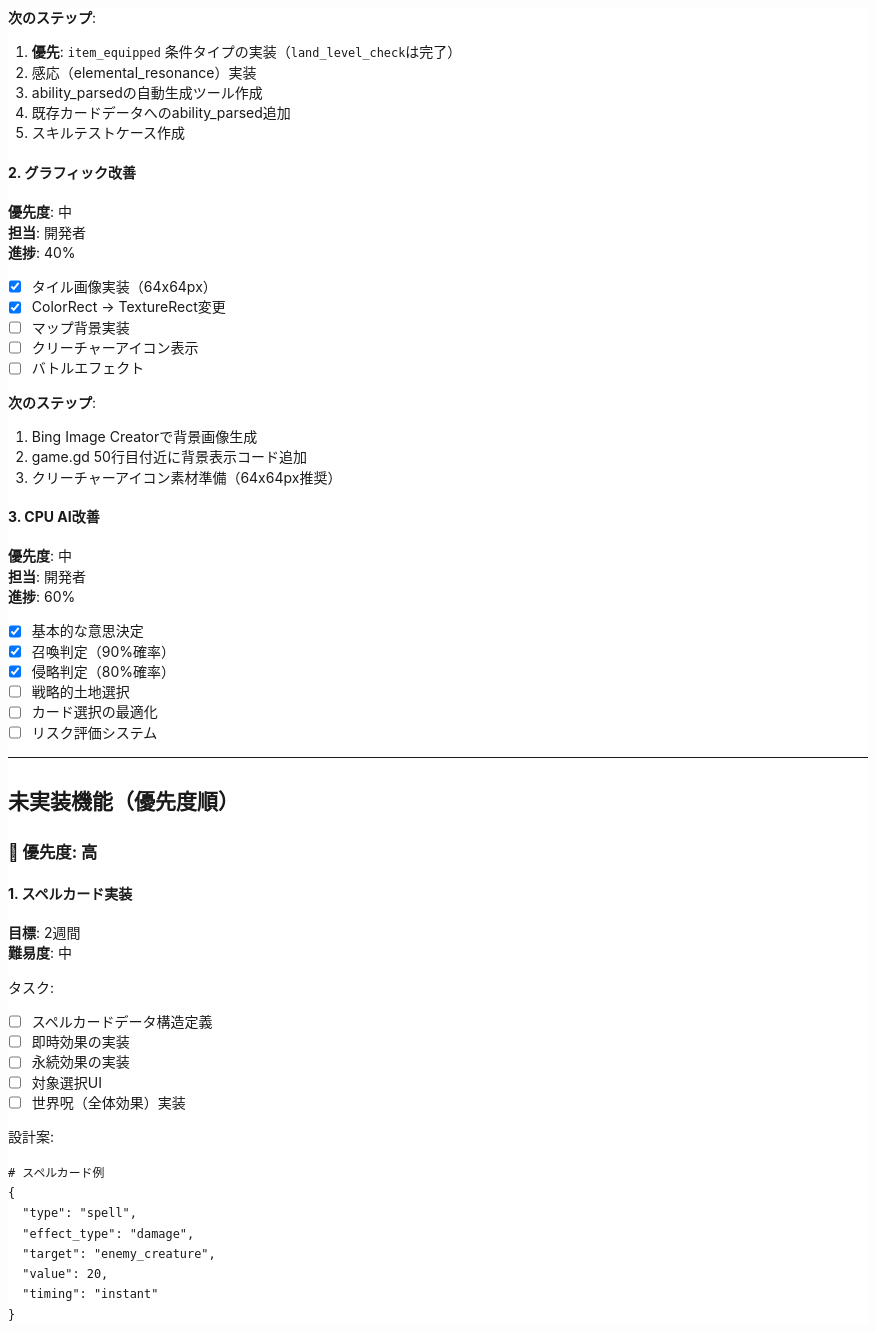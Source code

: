 **次のステップ**:
1. **優先**: `item_equipped` 条件タイプの実装（`land_level_check`は完了）
2. 感応（elemental_resonance）実装
3. ability_parsedの自動生成ツール作成
4. 既存カードデータへのability_parsed追加
5. スキルテストケース作成

#### 2. グラフィック改善
**優先度**: 中  
**担当**: 開発者  
**進捗**: 40%

- [x] タイル画像実装（64x64px）
- [x] ColorRect → TextureRect変更
- [ ] マップ背景実装
- [ ] クリーチャーアイコン表示
- [ ] バトルエフェクト

**次のステップ**:
1. Bing Image Creatorで背景画像生成
2. game.gd 50行目付近に背景表示コード追加
3. クリーチャーアイコン素材準備（64x64px推奨）

#### 3. CPU AI改善
**優先度**: 中  
**担当**: 開発者  
**進捗**: 60%

- [x] 基本的な意思決定
- [x] 召喚判定（90%確率）
- [x] 侵略判定（80%確率）
- [ ] 戦略的土地選択
- [ ] カード選択の最適化
- [ ] リスク評価システム

---

## 未実装機能（優先度順）

### 🔴 優先度: 高

#### 1. スペルカード実装
**目標**: 2週間  
**難易度**: 中

タスク:
- [ ] スペルカードデータ構造定義
- [ ] 即時効果の実装
- [ ] 永続効果の実装
- [ ] 対象選択UI
- [ ] 世界呪（全体効果）実装

設計案:
```gdscript
# スペルカード例
{
  "type": "spell",
  "effect_type": "damage",
  "target": "enemy_creature",
  "value": 20,
  "timing": "instant"
}
```
